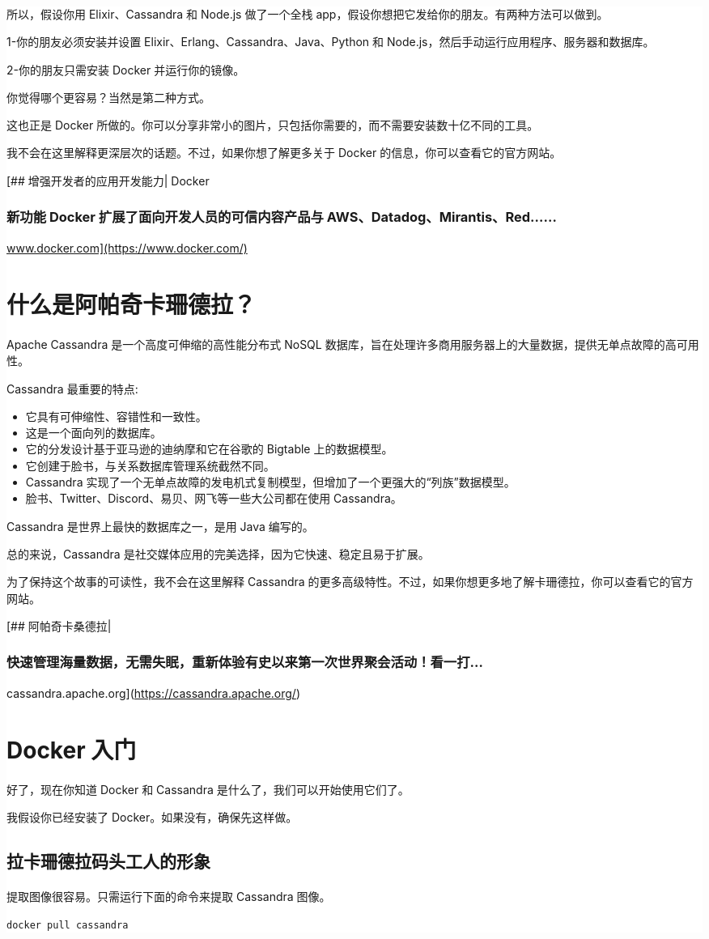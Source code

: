所以，假设你用 Elixir、Cassandra 和 Node.js 做了一个全栈 app，假设你想把它发给你的朋友。有两种方法可以做到。

1-你的朋友必须安装并设置 Elixir、Erlang、Cassandra、Java、Python 和 Node.js，然后手动运行应用程序、服务器和数据库。

2-你的朋友只需安装 Docker 并运行你的镜像。

你觉得哪个更容易？当然是第二种方式。

这也正是 Docker 所做的。你可以分享非常小的图片，只包括你需要的，而不需要安装数十亿不同的工具。

我不会在这里解释更深层次的话题。不过，如果你想了解更多关于 Docker 的信息，你可以查看它的官方网站。

[](https://www.docker.com/) [## 增强开发者的应用开发能力| Docker

### 新功能 Docker 扩展了面向开发人员的可信内容产品与 AWS、Datadog、Mirantis、Red……

www.docker.com](https://www.docker.com/) 

# 什么是阿帕奇卡珊德拉？

Apache Cassandra 是一个高度可伸缩的高性能分布式 NoSQL 数据库，旨在处理许多商用服务器上的大量数据，提供无单点故障的高可用性。

Cassandra 最重要的特点:

*   它具有可伸缩性、容错性和一致性。
*   这是一个面向列的数据库。
*   它的分发设计基于亚马逊的迪纳摩和它在谷歌的 Bigtable 上的数据模型。
*   它创建于脸书，与关系数据库管理系统截然不同。
*   Cassandra 实现了一个无单点故障的发电机式复制模型，但增加了一个更强大的“列族”数据模型。
*   脸书、Twitter、Discord、易贝、网飞等一些大公司都在使用 Cassandra。

Cassandra 是世界上最快的数据库之一，是用 Java 编写的。

总的来说，Cassandra 是社交媒体应用的完美选择，因为它快速、稳定且易于扩展。

为了保持这个故事的可读性，我不会在这里解释 Cassandra 的更多高级特性。不过，如果你想更多地了解卡珊德拉，你可以查看它的官方网站。

[](https://cassandra.apache.org/) [## 阿帕奇卡桑德拉|

### 快速管理海量数据，无需失眠，重新体验有史以来第一次世界聚会活动！看一打…

cassandra.apache.org](https://cassandra.apache.org/) 

# Docker 入门

好了，现在你知道 Docker 和 Cassandra 是什么了，我们可以开始使用它们了。

我假设你已经安装了 Docker。如果没有，确保先这样做。

## 拉卡珊德拉码头工人的形象

提取图像很容易。只需运行下面的命令来提取 Cassandra 图像。

```
docker pull cassandra
```
